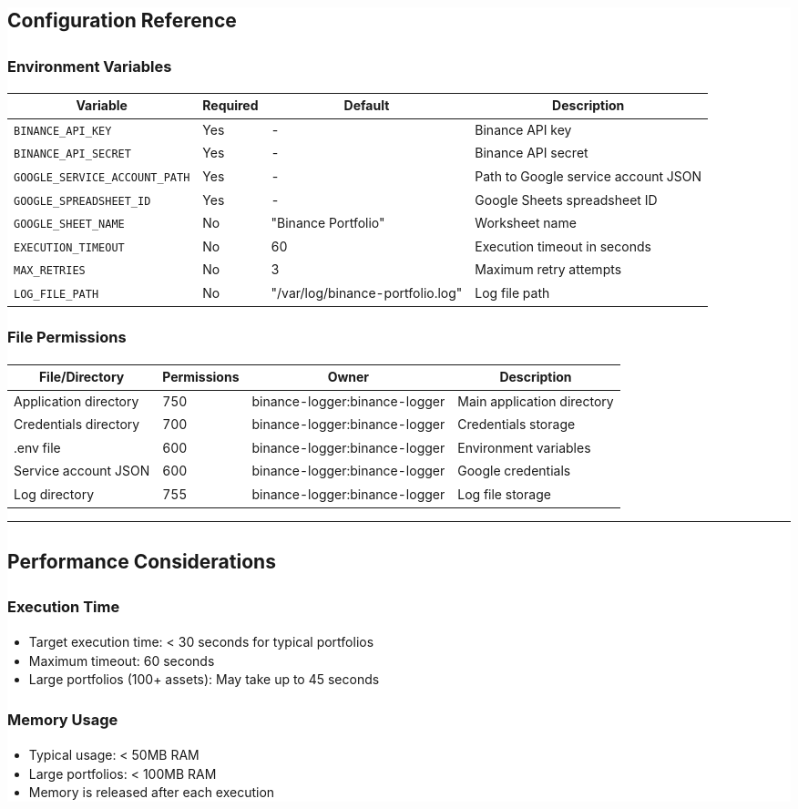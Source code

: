 
## Configuration Reference

### Environment Variables

| Variable | Required | Default | Description |
|----------|----------|---------|-------------|
| `BINANCE_API_KEY` | Yes | - | Binance API key |
| `BINANCE_API_SECRET` | Yes | - | Binance API secret |
| `GOOGLE_SERVICE_ACCOUNT_PATH` | Yes | - | Path to Google service account JSON |
| `GOOGLE_SPREADSHEET_ID` | Yes | - | Google Sheets spreadsheet ID |
| `GOOGLE_SHEET_NAME` | No | "Binance Portfolio" | Worksheet name |
| `EXECUTION_TIMEOUT` | No | 60 | Execution timeout in seconds |
| `MAX_RETRIES` | No | 3 | Maximum retry attempts |
| `LOG_FILE_PATH` | No | "/var/log/binance-portfolio.log" | Log file path |

### File Permissions

| File/Directory | Permissions | Owner | Description |
|----------------|-------------|-------|-------------|
| Application directory | 750 | binance-logger:binance-logger | Main application directory |
| Credentials directory | 700 | binance-logger:binance-logger | Credentials storage |
| .env file | 600 | binance-logger:binance-logger | Environment variables |
| Service account JSON | 600 | binance-logger:binance-logger | Google credentials |
| Log directory | 755 | binance-logger:binance-logger | Log file storage |

---

## Performance Considerations

### Execution Time

- Target execution time: < 30 seconds for typical portfolios
- Maximum timeout: 60 seconds
- Large portfolios (100+ assets): May take up to 45 seconds

### Memory Usage

- Typical usage: < 50MB RAM
- Large portfolios: < 100MB RAM
- Memory is released after each execution
